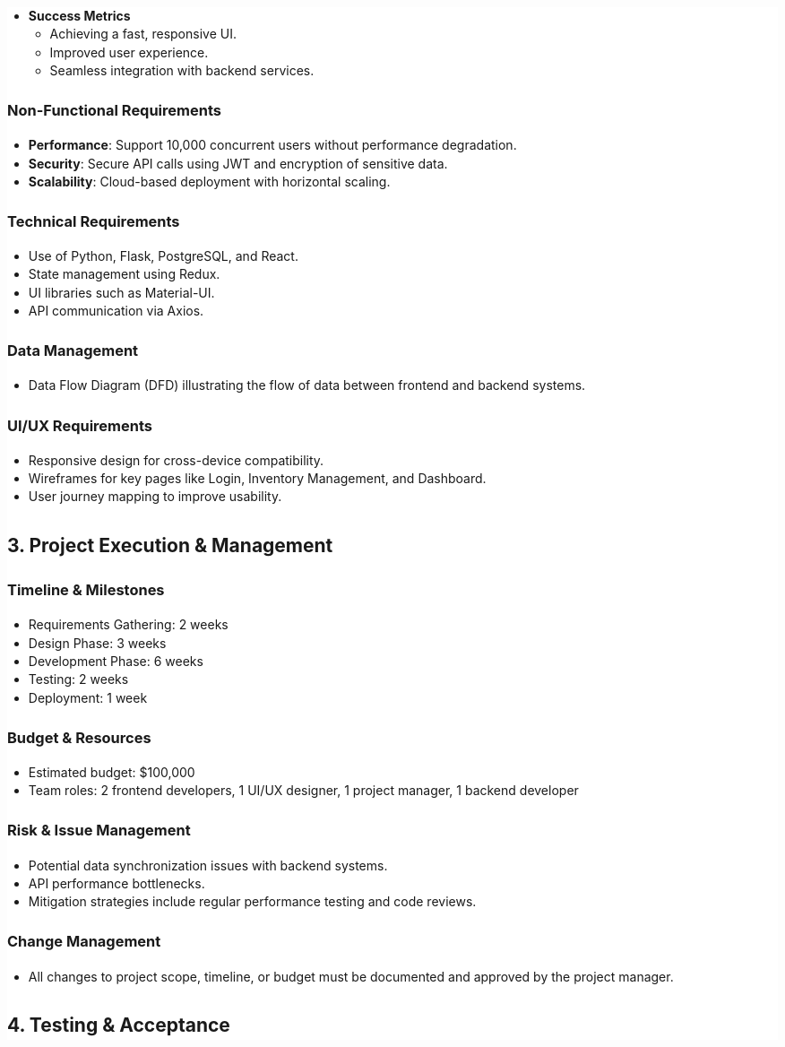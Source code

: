 - **Success Metrics**
  - Achieving a fast, responsive UI.
  - Improved user experience.
  - Seamless integration with backend services.

### Non-Functional Requirements
- **Performance**: Support 10,000 concurrent users without performance degradation.
- **Security**: Secure API calls using JWT and encryption of sensitive data.
- **Scalability**: Cloud-based deployment with horizontal scaling.

### Technical Requirements
- Use of Python, Flask, PostgreSQL, and React.
- State management using Redux.
- UI libraries such as Material-UI.
- API communication via Axios.

### Data Management
- Data Flow Diagram (DFD) illustrating the flow of data between frontend and backend systems.

### UI/UX Requirements
- Responsive design for cross-device compatibility.
- Wireframes for key pages like Login, Inventory Management, and Dashboard.
- User journey mapping to improve usability.

## 3. Project Execution & Management

### Timeline & Milestones
- Requirements Gathering: 2 weeks
- Design Phase: 3 weeks
- Development Phase: 6 weeks
- Testing: 2 weeks
- Deployment: 1 week

### Budget & Resources
- Estimated budget: $100,000
- Team roles: 2 frontend developers, 1 UI/UX designer, 1 project manager, 1 backend developer

### Risk & Issue Management
- Potential data synchronization issues with backend systems.
- API performance bottlenecks.
- Mitigation strategies include regular performance testing and code reviews.

### Change Management
- All changes to project scope, timeline, or budget must be documented and approved by the project manager.

## 4. Testing & Acceptance
